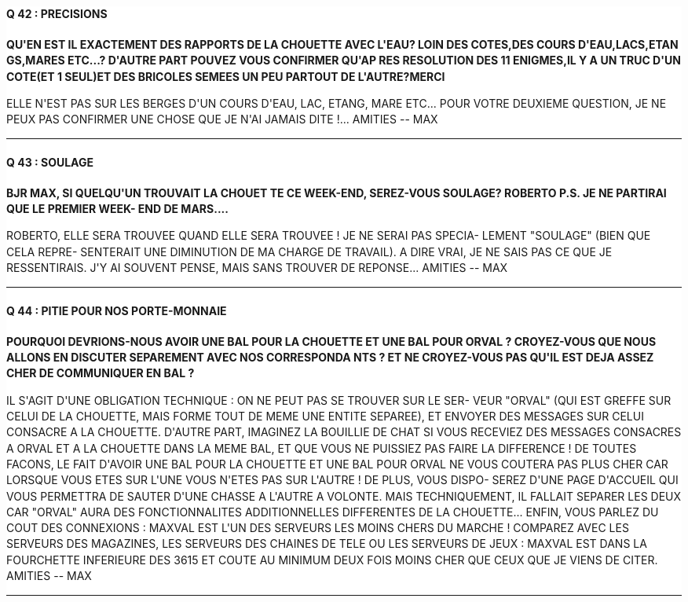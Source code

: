 
#### Q 42 : PRECISIONS

**QU'EN EST IL EXACTEMENT DES RAPPORTS DE  LA CHOUETTE
AVEC L'EAU? LOIN DES COTES,DES COURS D'EAU,LACS,ETAN GS,MARES ETC...?
D'AUTRE PART POUVEZ VOUS CONFIRMER QU'AP RES RESOLUTION DES 11
ENIGMES,IL Y A UN  TRUC D'UN COTE(ET 1 SEUL)ET DES BRICOLES  SEMEES UN
PEU PARTOUT DE L'AUTRE?MERCI**

ELLE N'EST PAS SUR LES BERGES D'UN COURS D'EAU, LAC,
ETANG, MARE ETC... POUR VOTRE DEUXIEME QUESTION, JE NE  PEUX PAS
CONFIRMER UNE CHOSE QUE JE N'AI JAMAIS DITE !... AMITIES -- MAX

---

#### Q 43 : SOULAGE

**BJR MAX, SI QUELQU'UN TROUVAIT LA CHOUET TE CE
WEEK-END, SEREZ-VOUS SOULAGE? ROBERTO P.S. JE NE PARTIRAI QUE LE PREMIER
 WEEK- END DE MARS....**

ROBERTO, ELLE SERA TROUVEE QUAND ELLE SERA TROUVEE !
JE NE SERAI PAS SPECIA- LEMENT "SOULAGE" (BIEN QUE CELA REPRE- SENTERAIT
 UNE DIMINUTION DE MA CHARGE DE  TRAVAIL). A DIRE VRAI, JE NE SAIS PAS
CE QUE JE RESSENTIRAIS. J'Y AI SOUVENT PENSE, MAIS SANS TROUVER DE
REPONSE... AMITIES -- MAX

---

#### Q 44 : PITIE POUR NOS PORTE-MONNAIE

**POURQUOI DEVRIONS-NOUS AVOIR UNE BAL POUR LA CHOUETTE
ET UNE BAL POUR ORVAL ? CROYEZ-VOUS QUE NOUS ALLONS EN DISCUTER
SEPAREMENT AVEC NOS CORRESPONDA NTS ? ET NE CROYEZ-VOUS PAS QU'IL EST
DEJA ASSEZ CHER DE COMMUNIQUER EN BAL ?**

IL S'AGIT D'UNE OBLIGATION TECHNIQUE : ON NE PEUT PAS
SE TROUVER SUR LE SER- VEUR "ORVAL" (QUI EST GREFFE SUR CELUI DE LA
CHOUETTE, MAIS FORME TOUT DE  MEME UNE ENTITE SEPAREE), ET ENVOYER DES
MESSAGES SUR CELUI CONSACRE A LA CHOUETTE. D'AUTRE PART, IMAGINEZ LA
BOUILLIE DE CHAT SI VOUS RECEVIEZ DES
MESSAGES CONSACRES A ORVAL ET A LA  CHOUETTE DANS LA MEME BAL, ET QUE
VOUS NE PUISSIEZ PAS FAIRE LA DIFFERENCE ! DE TOUTES FACONS, LE FAIT
D'AVOIR UNE BAL POUR LA CHOUETTE ET UNE BAL POUR ORVAL NE VOUS COUTERA
PAS PLUS CHER CAR LORSQUE VOUS ETES SUR L'UNE VOUS N'ETES PAS SUR
L'AUTRE ! DE PLUS, VOUS DISPO-
SEREZ D'UNE PAGE D'ACCUEIL QUI VOUS PERMETTRA DE SAUTER D'UNE CHASSE A
L'AUTRE A VOLONTE. MAIS TECHNIQUEMENT, IL FALLAIT SEPARER LES DEUX CAR
"ORVAL" AURA DES FONCTIONNALITES ADDITIONNELLES DIFFERENTES DE LA
CHOUETTE... ENFIN, VOUS PARLEZ DU COUT DES CONNEXIONS :  MAXVAL EST L'UN
 DES SERVEURS LES MOINS
CHERS DU MARCHE ! COMPAREZ AVEC LES SERVEURS DES MAGAZINES, LES SERVEURS
 DES CHAINES DE TELE OU LES SERVEURS DE JEUX : MAXVAL EST DANS LA
FOURCHETTE INFERIEURE DES 3615 ET COUTE AU MINIMUM DEUX FOIS MOINS CHER
QUE CEUX QUE JE  VIENS DE CITER. AMITIES -- MAX

---